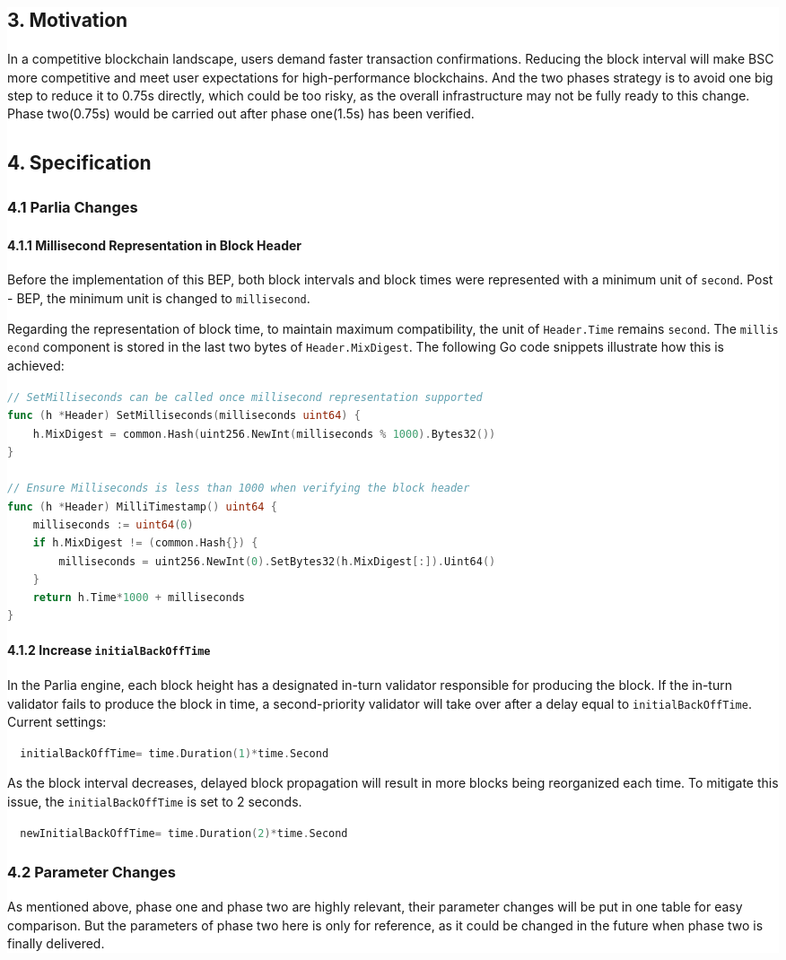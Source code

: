 ## 3. Motivation
In a competitive blockchain landscape, users demand faster transaction confirmations. Reducing the block interval will make BSC more competitive and meet user expectations for high-performance blockchains.
And the two phases strategy is to avoid one big step to reduce it to 0.75s directly, which could be too risky, as the overall infrastructure may not be fully ready to this change. Phase two(0.75s) would be carried out after phase one(1.5s) has been verified.

## 4. Specification
### 4.1 Parlia Changes
#### 4.1.1 Millisecond Representation in Block Header
Before the implementation of this BEP, both block intervals and block times were represented with a minimum unit of `second`. Post - BEP, the minimum unit is changed to `millisecond`.

Regarding the representation of block time, to maintain maximum compatibility, the unit of `Header.Time` remains `second`. The `millisecond` component is stored in the last two bytes of `Header.MixDigest`. The following Go code snippets illustrate how this is achieved:
```Go
// SetMilliseconds can be called once millisecond representation supported
func (h *Header) SetMilliseconds(milliseconds uint64) {
	h.MixDigest = common.Hash(uint256.NewInt(milliseconds % 1000).Bytes32())
}

// Ensure Milliseconds is less than 1000 when verifying the block header
func (h *Header) MilliTimestamp() uint64 {
	milliseconds := uint64(0)
	if h.MixDigest != (common.Hash{}) {
		milliseconds = uint256.NewInt(0).SetBytes32(h.MixDigest[:]).Uint64()
	}
	return h.Time*1000 + milliseconds
}
```

#### 4.1.2 Increase `initialBackOffTime`
In the Parlia engine, each block height has a designated in-turn validator responsible for producing the block. If the in-turn validator fails to produce the block in time, a second-priority validator will take over after a delay equal to `initialBackOffTime`.
Current settings:
```Go
  initialBackOffTime= time.Duration(1)*time.Second
```
As the block interval decreases, delayed block propagation will result in more blocks being reorganized each time. To mitigate this issue, the `initialBackOffTime` is set to 2 seconds.
```Go
  newInitialBackOffTime= time.Duration(2)*time.Second
```

### 4.2 Parameter Changes
As mentioned above, phase one and phase two are highly relevant, their parameter changes will be put in one table for easy comparison. But the parameters of phase two here is only for reference, as it could be changed in the future when phase two is finally delivered.
